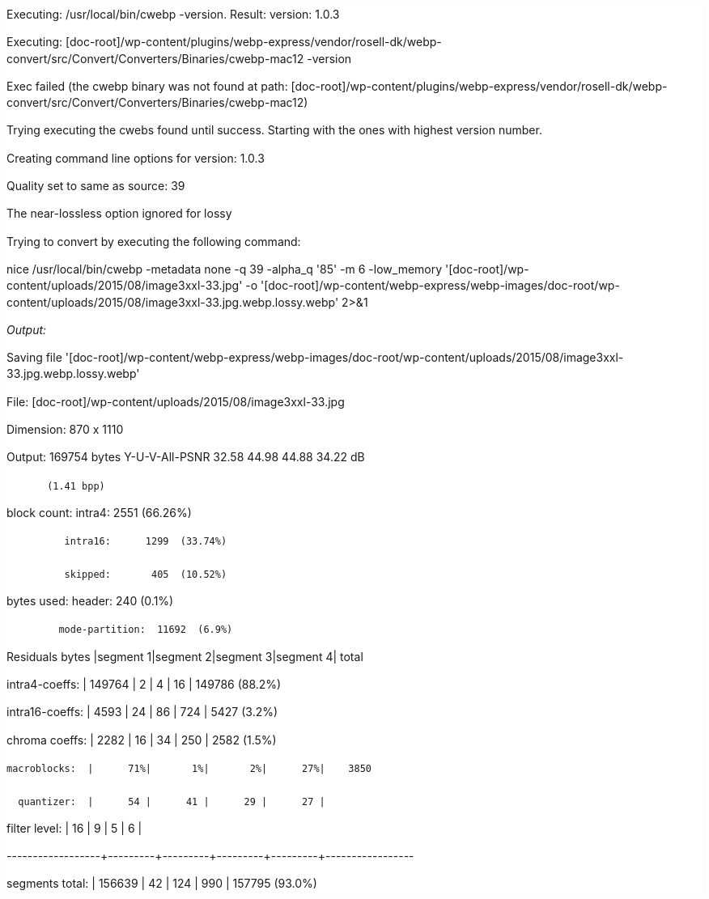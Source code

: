 Executing: /usr/local/bin/cwebp -version. Result: version: 1.0.3

Executing: [doc-root]/wp-content/plugins/webp-express/vendor/rosell-dk/webp-convert/src/Convert/Converters/Binaries/cwebp-mac12 -version

Exec failed (the cwebp binary was not found at path: [doc-root]/wp-content/plugins/webp-express/vendor/rosell-dk/webp-convert/src/Convert/Converters/Binaries/cwebp-mac12)

Trying executing the cwebs found until success. Starting with the ones with highest version number.

Creating command line options for version: 1.0.3

Quality set to same as source: 39

The near-lossless option ignored for lossy

Trying to convert by executing the following command:

nice /usr/local/bin/cwebp -metadata none -q 39 -alpha_q '85' -m 6 -low_memory '[doc-root]/wp-content/uploads/2015/08/image3xxl-33.jpg' -o '[doc-root]/wp-content/webp-express/webp-images/doc-root/wp-content/uploads/2015/08/image3xxl-33.jpg.webp.lossy.webp' 2>&1


*Output:* 

Saving file '[doc-root]/wp-content/webp-express/webp-images/doc-root/wp-content/uploads/2015/08/image3xxl-33.jpg.webp.lossy.webp'

File:      [doc-root]/wp-content/uploads/2015/08/image3xxl-33.jpg

Dimension: 870 x 1110

Output:    169754 bytes Y-U-V-All-PSNR 32.58 44.98 44.88   34.22 dB

           (1.41 bpp)

block count:  intra4:       2551  (66.26%)

              intra16:      1299  (33.74%)

              skipped:       405  (10.52%)

bytes used:  header:            240  (0.1%)

             mode-partition:  11692  (6.9%)

 Residuals bytes  |segment 1|segment 2|segment 3|segment 4|  total

  intra4-coeffs:  |  149764 |       2 |       4 |      16 |  149786  (88.2%)

 intra16-coeffs:  |    4593 |      24 |      86 |     724 |    5427  (3.2%)

  chroma coeffs:  |    2282 |      16 |      34 |     250 |    2582  (1.5%)

    macroblocks:  |      71%|       1%|       2%|      27%|    3850

      quantizer:  |      54 |      41 |      29 |      27 |

   filter level:  |      16 |       9 |       5 |       6 |

------------------+---------+---------+---------+---------+-----------------

 segments total:  |  156639 |      42 |     124 |     990 |  157795  (93.0%)

